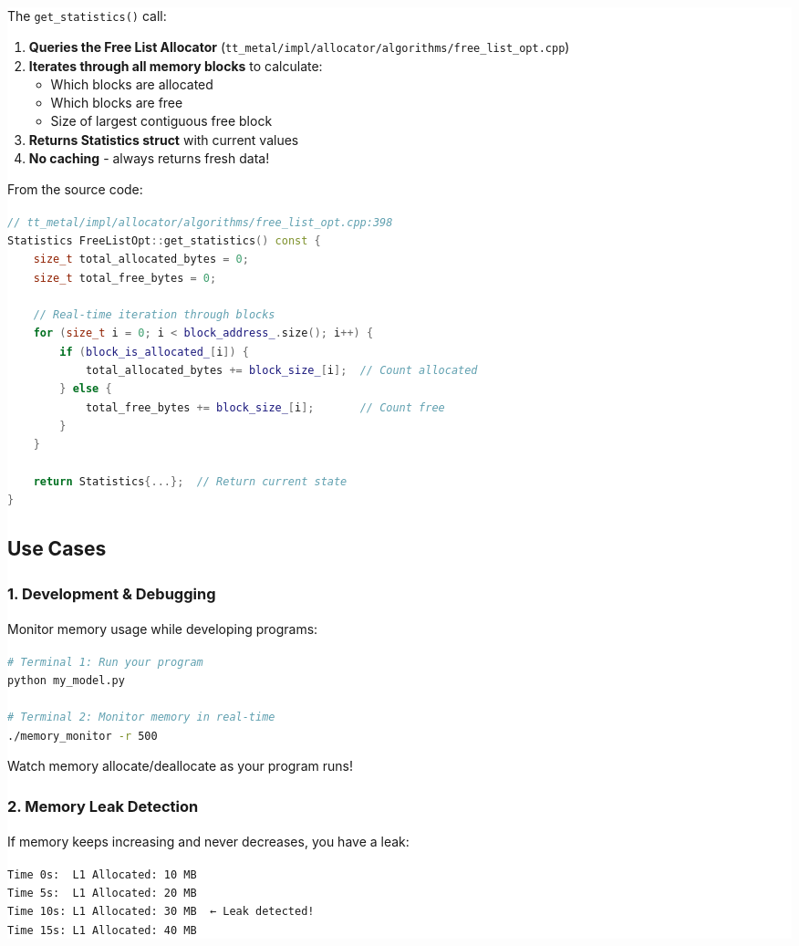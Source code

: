The `get_statistics()` call:

1. **Queries the Free List Allocator** (`tt_metal/impl/allocator/algorithms/free_list_opt.cpp`)
2. **Iterates through all memory blocks** to calculate:
   - Which blocks are allocated
   - Which blocks are free
   - Size of largest contiguous free block
3. **Returns Statistics struct** with current values
4. **No caching** - always returns fresh data!

From the source code:
```cpp
// tt_metal/impl/allocator/algorithms/free_list_opt.cpp:398
Statistics FreeListOpt::get_statistics() const {
    size_t total_allocated_bytes = 0;
    size_t total_free_bytes = 0;

    // Real-time iteration through blocks
    for (size_t i = 0; i < block_address_.size(); i++) {
        if (block_is_allocated_[i]) {
            total_allocated_bytes += block_size_[i];  // Count allocated
        } else {
            total_free_bytes += block_size_[i];       // Count free
        }
    }

    return Statistics{...};  // Return current state
}
```

## Use Cases

### 1. Development & Debugging
Monitor memory usage while developing programs:
```bash
# Terminal 1: Run your program
python my_model.py

# Terminal 2: Monitor memory in real-time
./memory_monitor -r 500
```

Watch memory allocate/deallocate as your program runs!

### 2. Memory Leak Detection
If memory keeps increasing and never decreases, you have a leak:
```
Time 0s:  L1 Allocated: 10 MB
Time 5s:  L1 Allocated: 20 MB
Time 10s: L1 Allocated: 30 MB  ← Leak detected!
Time 15s: L1 Allocated: 40 MB
```
